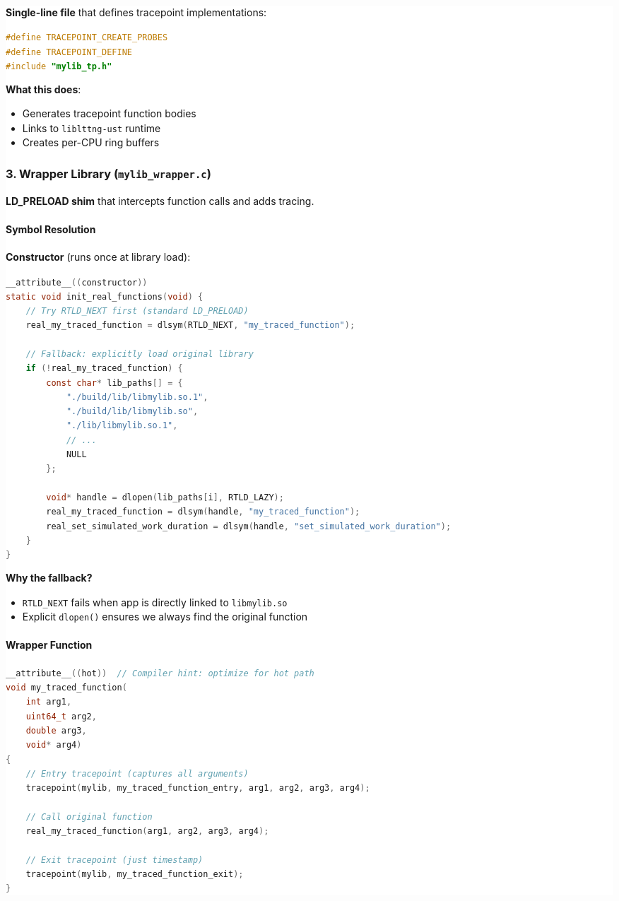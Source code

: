 **Single-line file** that defines tracepoint implementations:

```c
#define TRACEPOINT_CREATE_PROBES
#define TRACEPOINT_DEFINE
#include "mylib_tp.h"
```

**What this does**:
- Generates tracepoint function bodies
- Links to `liblttng-ust` runtime
- Creates per-CPU ring buffers

### 3. Wrapper Library (`mylib_wrapper.c`)

**LD_PRELOAD shim** that intercepts function calls and adds tracing.

#### Symbol Resolution

**Constructor** (runs once at library load):

```c
__attribute__((constructor))
static void init_real_functions(void) {
    // Try RTLD_NEXT first (standard LD_PRELOAD)
    real_my_traced_function = dlsym(RTLD_NEXT, "my_traced_function");

    // Fallback: explicitly load original library
    if (!real_my_traced_function) {
        const char* lib_paths[] = {
            "./build/lib/libmylib.so.1",
            "./build/lib/libmylib.so",
            "./lib/libmylib.so.1",
            // ...
            NULL
        };

        void* handle = dlopen(lib_paths[i], RTLD_LAZY);
        real_my_traced_function = dlsym(handle, "my_traced_function");
        real_set_simulated_work_duration = dlsym(handle, "set_simulated_work_duration");
    }
}
```

**Why the fallback?**
- `RTLD_NEXT` fails when app is directly linked to `libmylib.so`
- Explicit `dlopen()` ensures we always find the original function

#### Wrapper Function

```c
__attribute__((hot))  // Compiler hint: optimize for hot path
void my_traced_function(
    int arg1,
    uint64_t arg2,
    double arg3,
    void* arg4)
{
    // Entry tracepoint (captures all arguments)
    tracepoint(mylib, my_traced_function_entry, arg1, arg2, arg3, arg4);

    // Call original function
    real_my_traced_function(arg1, arg2, arg3, arg4);

    // Exit tracepoint (just timestamp)
    tracepoint(mylib, my_traced_function_exit);
}
```